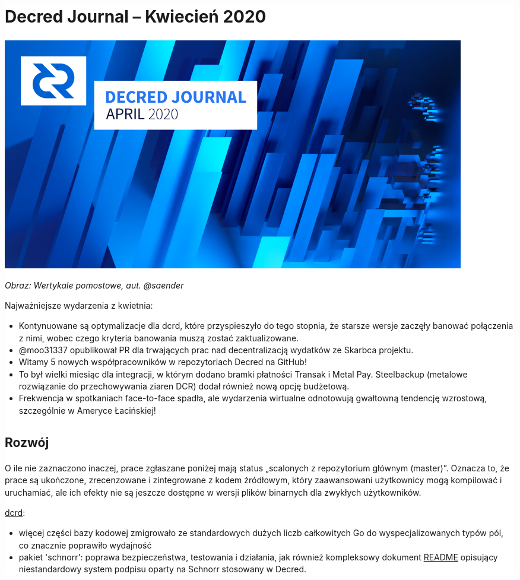 # Decred Journal – Kwiecień 2020

![abstrakcja](../img/journal-202004-384.png)

_Obraz: Wertykale pomostowe, aut. @saender_

Najważniejsze wydarzenia z kwietnia:

- Kontynuowane są optymalizacje dla dcrd, które przyspieszyło do tego stopnia, że starsze wersje zaczęły banować połączenia z nimi, wobec czego kryteria banowania muszą zostać zaktualizowane.
- @moo31337 opublikował PR dla trwających prac nad decentralizacją wydatków ze Skarbca projektu.
- Witamy 5 nowych współpracowników w repozytoriach Decred na GitHub!
- To był wielki miesiąc dla integracji, w którym dodano bramki płatności Transak i Metal Pay. Steelbackup (metalowe rozwiązanie do przechowywania ziaren DCR) dodał również nową opcję budżetową.
- Frekwencja w spotkaniach face-to-face spadła, ale wydarzenia wirtualne odnotowują gwałtowną tendencję wzrostową, szczególnie w Ameryce Łacińskiej!


## Rozwój

O ile nie zaznaczono inaczej, prace zgłaszane poniżej mają status „scalonych z repozytorium głównym (master)”. Oznacza to, że prace są ukończone, zrecenzowane i zintegrowane z kodem źródłowym, który zaawansowani użytkownicy mogą kompilować i uruchamiać, ale ich efekty nie są jeszcze dostępne w wersji plików binarnych dla zwykłych użytkowników.

[dcrd](https://github.com/decred/dcrd):

- więcej części bazy kodowej zmigrowało ze standardowych dużych liczb całkowitych Go do wyspecjalizowanych typów pól, co znacznie poprawiło wydajność
- pakiet 'schnorr': poprawa bezpieczeństwa, testowania i działania, jak również kompleksowy dokument [README](https://github.com/decred/dcrd/blob/master/dcrec/secp256k1/schnorr/README.md) opisujący niestandardowy system podpisu oparty na Schnorr stosowany w Decred.
